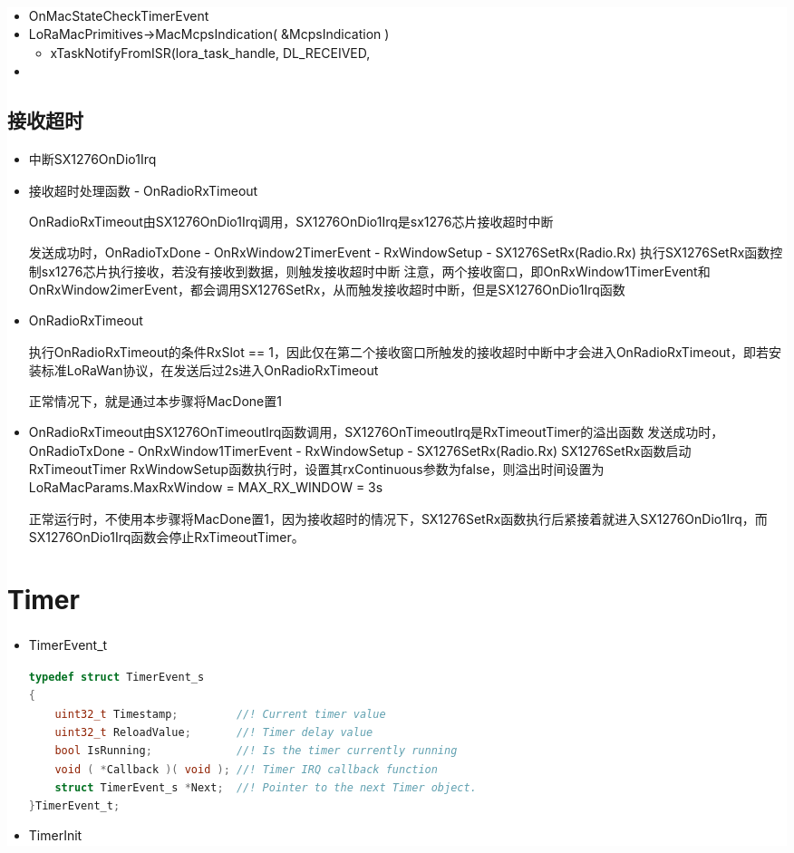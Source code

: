 - OnMacStateCheckTimerEvent
- LoRaMacPrimitives->MacMcpsIndication( &McpsIndication )
  - xTaskNotifyFromISR(lora_task_handle, DL_RECEIVED,
- 





## 接收超时

- 中断SX1276OnDio1Irq



- 接收超时处理函数 - OnRadioRxTimeout

  OnRadioRxTimeout由SX1276OnDio1Irq调用，SX1276OnDio1Irq是sx1276芯片接收超时中断

  发送成功时，OnRadioTxDone  -  OnRxWindow2TimerEvent - RxWindowSetup -  SX1276SetRx(Radio.Rx)
  执行SX1276SetRx函数控制sx1276芯片执行接收，若没有接收到数据，则触发接收超时中断
  注意，两个接收窗口，即OnRxWindow1TimerEvent和OnRxWindow2imerEvent，都会调用SX1276SetRx，从而触发接收超时中断，但是SX1276OnDio1Irq函数

- OnRadioRxTimeout

  执行OnRadioRxTimeout的条件RxSlot == 1，因此仅在第二个接收窗口所触发的接收超时中断中才会进入OnRadioRxTimeout，即若安装标准LoRaWan协议，在发送后过2s进入OnRadioRxTimeout

  正常情况下，就是通过本步骤将MacDone置1

- OnRadioRxTimeout由SX1276OnTimeoutIrq函数调用，SX1276OnTimeoutIrq是RxTimeoutTimer的溢出函数
  发送成功时，OnRadioTxDone  -  OnRxWindow1TimerEvent - RxWindowSetup -  SX1276SetRx(Radio.Rx)
  SX1276SetRx函数启动RxTimeoutTimer
  RxWindowSetup函数执行时，设置其rxContinuous参数为false，则溢出时间设置为LoRaMacParams.MaxRxWindow = MAX_RX_WINDOW = 3s

  正常运行时，不使用本步骤将MacDone置1，因为接收超时的情况下，SX1276SetRx函数执行后紧接着就进入SX1276OnDio1Irq，而SX1276OnDio1Irq函数会停止RxTimeoutTimer。

    



# Timer

- TimerEvent_t

    ```timer.h
    typedef struct TimerEvent_s
    {
        uint32_t Timestamp;         //! Current timer value
        uint32_t ReloadValue;       //! Timer delay value
        bool IsRunning;             //! Is the timer currently running
        void ( *Callback )( void ); //! Timer IRQ callback function
        struct TimerEvent_s *Next;  //! Pointer to the next Timer object.
    }TimerEvent_t;
    
    ```

- TimerInit
